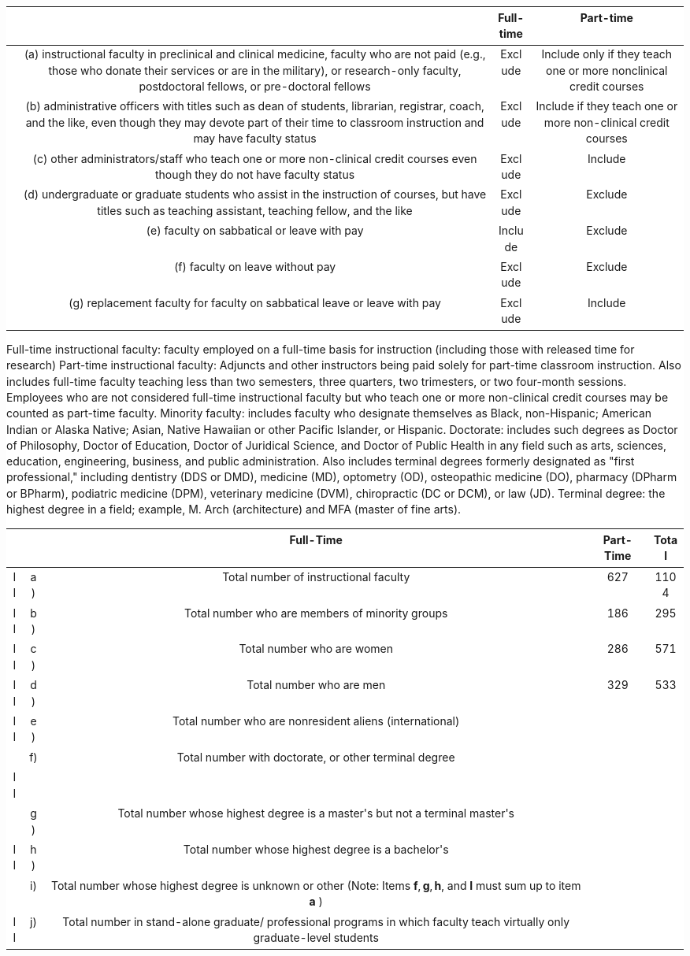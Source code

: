 |  |  | Full-time | Part-time |
| :--: | :--: | :--: | :--: |
|  | (a) instructional faculty in preclinical and clinical medicine, faculty who are not paid (e.g., those who donate their services or are in the military), or research-only faculty, postdoctoral fellows, or pre-doctoral fellows | Exclude | Include only if they teach one or more nonclinical credit courses |
|  | (b) administrative officers with titles such as dean of students, librarian, registrar, coach, and the like, even though they may devote part of their time to classroom instruction and may have faculty status | Exclude | Include if they teach one or more non-clinical credit courses |
|  | (c) other administrators/staff who teach one or more non-clinical credit courses even though they do not have faculty status | Exclude | Include |
|  | (d) undergraduate or graduate students who assist in the instruction of courses, but have titles such as teaching assistant, teaching fellow, and the like | Exclude | Exclude |
|  | (e) faculty on sabbatical or leave with pay | Include | Exclude |
|  | (f) faculty on leave without pay | Exclude | Exclude |
|  | (g) replacement faculty for faculty on sabbatical leave or leave with pay | Exclude | Include |

Full-time instructional faculty: faculty employed on a full-time basis for instruction (including those with released time for research)
Part-time instructional faculty: Adjuncts and other instructors being paid solely for part-time classroom instruction. Also includes full-time faculty teaching less than two semesters, three quarters, two trimesters, or two four-month sessions. Employees who are not considered full-time instructional faculty but who teach one or more non-clinical credit courses may be counted as part-time faculty.
Minority faculty: includes faculty who designate themselves as Black, non-Hispanic; American Indian or Alaska Native; Asian, Native Hawaiian or other Pacific Islander, or Hispanic.
Doctorate: includes such degrees as Doctor of Philosophy, Doctor of Education, Doctor of Juridical Science, and Doctor of Public Health in any field such as arts, sciences, education, engineering, business, and public administration. Also includes terminal degrees formerly designated as "first professional," including dentistry (DDS or DMD), medicine (MD), optometry (OD), osteopathic medicine (DO), pharmacy (DPharm or BPharm), podiatric medicine (DPM), veterinary medicine (DVM), chiropractic (DC or DCM), or law (JD).
Terminal degree: the highest degree in a field; example, M. Arch (architecture) and MFA (master of fine arts).

|  |  | Full-Time | Part-Time | Total |
| :--: | :--: | :--: | :--: | :--: |
| II | a) | Total number of instructional faculty | 627 | 1104 | 1731 |
| II | b) | Total number who are members of minority groups | 186 | 295 | 481 |
| II | c) | Total number who are women | 286 | 571 | 865 |
| II | d) | Total number who are men | 329 | 533 | 862 |
| II | e) | Total number who are nonresident aliens (international) |  |  |  |
|  | f) | Total number with doctorate, or other terminal degree |  |  |  |
| II |  |  |  |  |  |
|  | g) | Total number whose highest degree is a master's but not a terminal master's |  |  |  |
| II | h) | Total number whose highest degree is a bachelor's |  |  |  |
|  | i) | Total number whose highest degree is unknown or other (Note: Items $\mathbf{f}, \mathbf{g}, \mathbf{h}$, and $\mathbf{I}$ must sum up to item $\mathbf{a}$ ) |  |  |  |
| II | j) | Total number in stand-alone graduate/ professional programs in which faculty teach virtually only graduate-level students |  |  |  |
